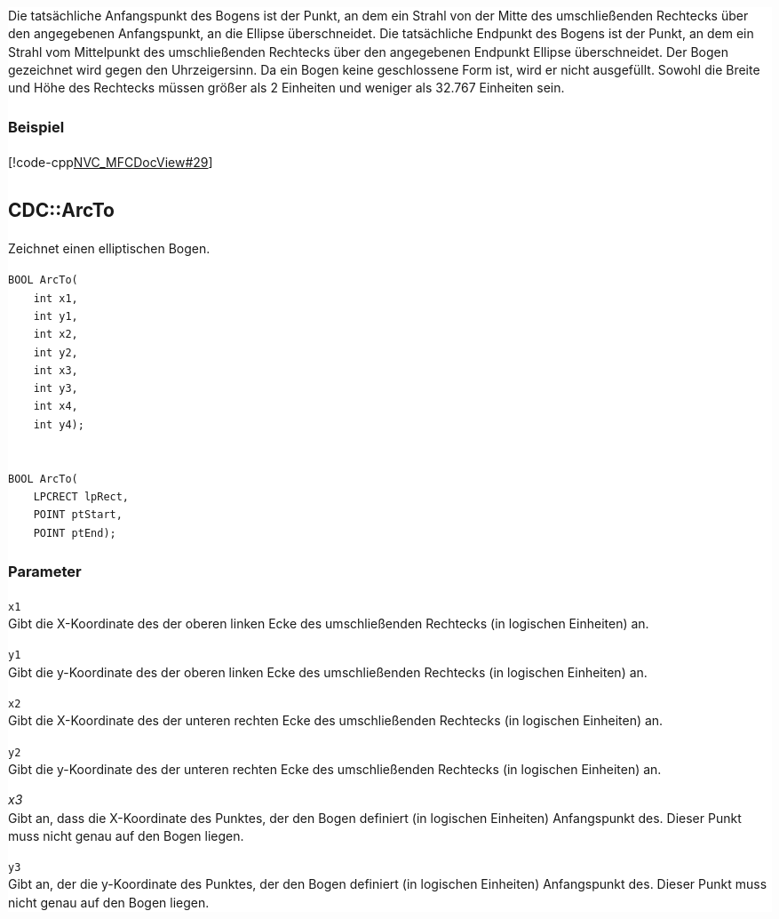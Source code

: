  Die tatsächliche Anfangspunkt des Bogens ist der Punkt, an dem ein Strahl von der Mitte des umschließenden Rechtecks über den angegebenen Anfangspunkt, an die Ellipse überschneidet. Die tatsächliche Endpunkt des Bogens ist der Punkt, an dem ein Strahl vom Mittelpunkt des umschließenden Rechtecks über den angegebenen Endpunkt Ellipse überschneidet. Der Bogen gezeichnet wird gegen den Uhrzeigersinn. Da ein Bogen keine geschlossene Form ist, wird er nicht ausgefüllt. Sowohl die Breite und Höhe des Rechtecks müssen größer als 2 Einheiten und weniger als 32.767 Einheiten sein.  
  
### <a name="example"></a>Beispiel  
 [!code-cpp[NVC_MFCDocView#29](../../mfc/codesnippet/cpp/cdc-class_1.cpp)]  
  
##  <a name="arcto"></a>  CDC::ArcTo  
 Zeichnet einen elliptischen Bogen.  
  
```  
BOOL ArcTo(
    int x1,  
    int y1,  
    int x2,  
    int y2,  
    int x3,  
    int y3,  
    int x4,  
    int y4);

 
BOOL ArcTo(
    LPCRECT lpRect,  
    POINT ptStart,  
    POINT ptEnd);
```  
  
### <a name="parameters"></a>Parameter  
 `x1`  
 Gibt die X-Koordinate des der oberen linken Ecke des umschließenden Rechtecks (in logischen Einheiten) an.  
  
 `y1`  
 Gibt die y-Koordinate des der oberen linken Ecke des umschließenden Rechtecks (in logischen Einheiten) an.  
  
 `x2`  
 Gibt die X-Koordinate des der unteren rechten Ecke des umschließenden Rechtecks (in logischen Einheiten) an.  
  
 `y2`  
 Gibt die y-Koordinate des der unteren rechten Ecke des umschließenden Rechtecks (in logischen Einheiten) an.  
  
 *x3*  
 Gibt an, dass die X-Koordinate des Punktes, der den Bogen definiert (in logischen Einheiten) Anfangspunkt des. Dieser Punkt muss nicht genau auf den Bogen liegen.  
  
 `y3`  
 Gibt an, der die y-Koordinate des Punktes, der den Bogen definiert (in logischen Einheiten) Anfangspunkt des. Dieser Punkt muss nicht genau auf den Bogen liegen.  
  